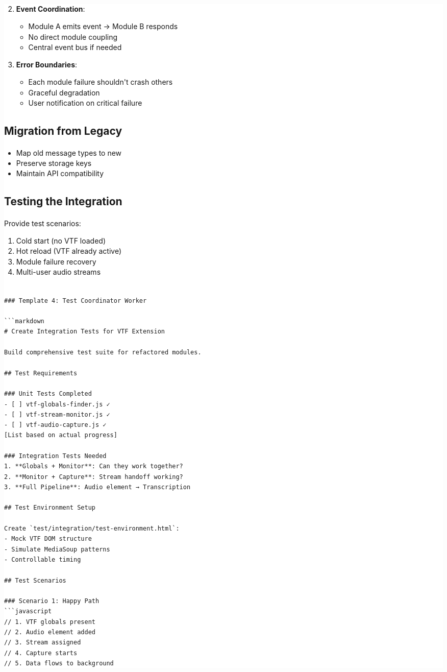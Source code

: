 2. **Event Coordination**:
   - Module A emits event → Module B responds
   - No direct module coupling
   - Central event bus if needed

3. **Error Boundaries**:
   - Each module failure shouldn't crash others
   - Graceful degradation
   - User notification on critical failure

## Migration from Legacy
- Map old message types to new
- Preserve storage keys
- Maintain API compatibility

## Testing the Integration
Provide test scenarios:
1. Cold start (no VTF loaded)
2. Hot reload (VTF already active)
3. Module failure recovery
4. Multi-user audio streams
```

### Template 4: Test Coordinator Worker

```markdown
# Create Integration Tests for VTF Extension

Build comprehensive test suite for refactored modules.

## Test Requirements

### Unit Tests Completed
- [ ] vtf-globals-finder.js ✓
- [ ] vtf-stream-monitor.js ✓
- [ ] vtf-audio-capture.js ✓
[List based on actual progress]

### Integration Tests Needed
1. **Globals + Monitor**: Can they work together?
2. **Monitor + Capture**: Stream handoff working?
3. **Full Pipeline**: Audio element → Transcription

## Test Environment Setup

Create `test/integration/test-environment.html`:
- Mock VTF DOM structure
- Simulate MediaSoup patterns
- Controllable timing

## Test Scenarios

### Scenario 1: Happy Path
```javascript
// 1. VTF globals present
// 2. Audio element added
// 3. Stream assigned
// 4. Capture starts
// 5. Data flows to background
```

